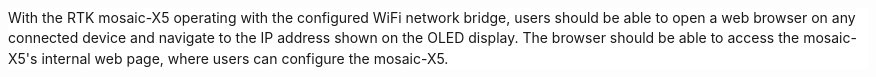 With the RTK mosaic-X5 operating with the configured WiFi network bridge, users should be able to open a web browser on any connected device and navigate to the IP address shown on the OLED display. The browser should be able to access the mosaic-X5's internal web page, where users can configure the mosaic-X5.


